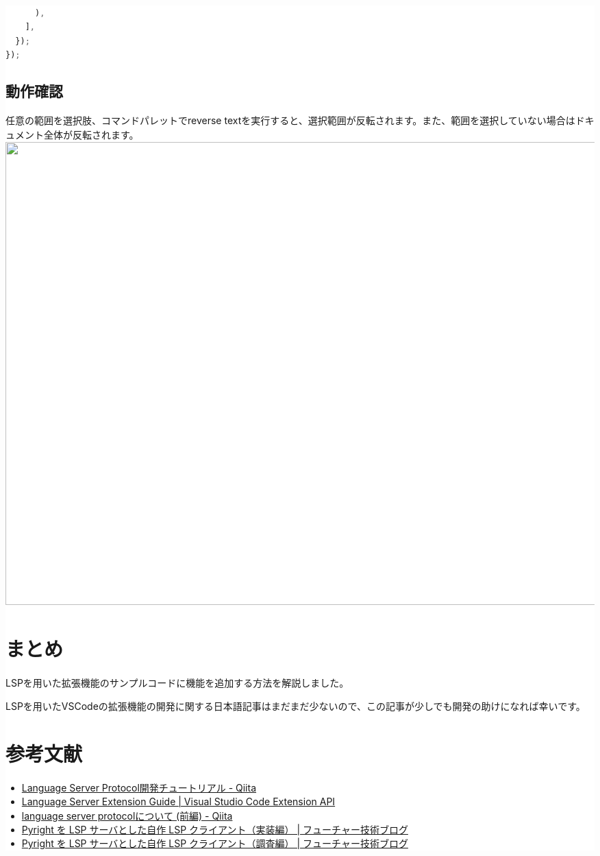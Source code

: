 ```ts  server.ts
      ),
    ],
  });
});
```

## 動作確認

任意の範囲を選択肢、コマンドパレットでreverse textを実行すると、選択範囲が反転されます。また、範囲を選択していない場合はドキュメント全体が反転されます。
<img src="/images/20221125a/reverse.gif" alt="" width="1200" height="675" loading="lazy">

# まとめ

LSPを用いた拡張機能のサンプルコードに機能を追加する方法を解説しました。

LSPを用いたVSCodeの拡張機能の開発に関する日本語記事はまだまだ少ないので、この記事が少しでも開発の助けになれば幸いです。

# 参考文献

* [Language Server Protocol開発チュートリアル - Qiita](https://qiita.com/Ikuyadeu/items/98458f9ab760d09660ff)
* [Language Server Extension Guide | Visual Studio Code Extension API](https://code.visualstudio.com/api/language-extensions/language-server-extension-guide)
* [language server protocolについて (前編) - Qiita](https://qiita.com/atsushieno/items/ce31df9bd88e98eec5c4)
* [Pyright を LSP サーバとした自作 LSP クライアント（実装編） | フューチャー技術ブログ](https://future-architect.github.io/articles/20220303a/)
* [Pyright を LSP サーバとした自作 LSP クライアント（調査編） | フューチャー技術ブログ](https://future-architect.github.io/articles/20220302a/)
